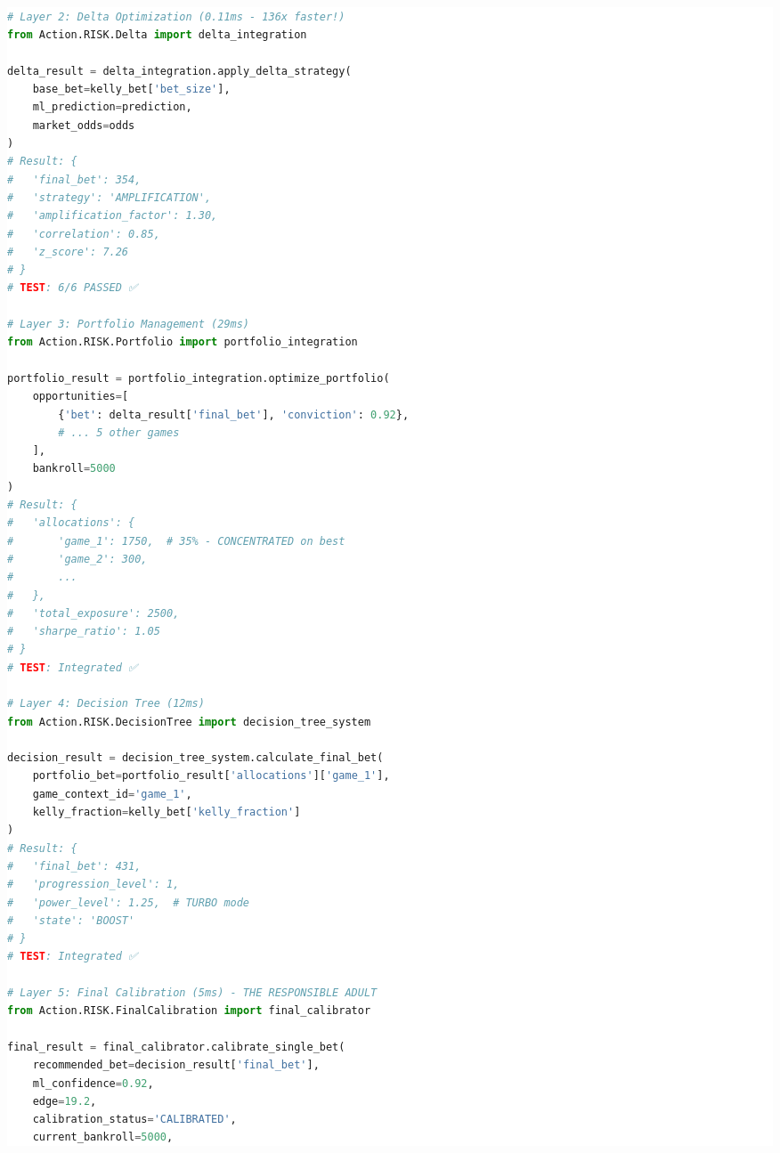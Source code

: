 ```python
# Layer 2: Delta Optimization (0.11ms - 136x faster!)
from Action.RISK.Delta import delta_integration

delta_result = delta_integration.apply_delta_strategy(
    base_bet=kelly_bet['bet_size'],
    ml_prediction=prediction,
    market_odds=odds
)
# Result: {
#   'final_bet': 354,
#   'strategy': 'AMPLIFICATION',
#   'amplification_factor': 1.30,
#   'correlation': 0.85,
#   'z_score': 7.26
# }
# TEST: 6/6 PASSED ✅

# Layer 3: Portfolio Management (29ms)
from Action.RISK.Portfolio import portfolio_integration

portfolio_result = portfolio_integration.optimize_portfolio(
    opportunities=[
        {'bet': delta_result['final_bet'], 'conviction': 0.92},
        # ... 5 other games
    ],
    bankroll=5000
)
# Result: {
#   'allocations': {
#       'game_1': 1750,  # 35% - CONCENTRATED on best
#       'game_2': 300,
#       ...
#   },
#   'total_exposure': 2500,
#   'sharpe_ratio': 1.05
# }
# TEST: Integrated ✅

# Layer 4: Decision Tree (12ms)
from Action.RISK.DecisionTree import decision_tree_system

decision_result = decision_tree_system.calculate_final_bet(
    portfolio_bet=portfolio_result['allocations']['game_1'],
    game_context_id='game_1',
    kelly_fraction=kelly_bet['kelly_fraction']
)
# Result: {
#   'final_bet': 431,
#   'progression_level': 1,
#   'power_level': 1.25,  # TURBO mode
#   'state': 'BOOST'
# }
# TEST: Integrated ✅

# Layer 5: Final Calibration (5ms) - THE RESPONSIBLE ADULT
from Action.RISK.FinalCalibration import final_calibrator

final_result = final_calibrator.calibrate_single_bet(
    recommended_bet=decision_result['final_bet'],
    ml_confidence=0.92,
    edge=19.2,
    calibration_status='CALIBRATED',
    current_bankroll=5000,
```